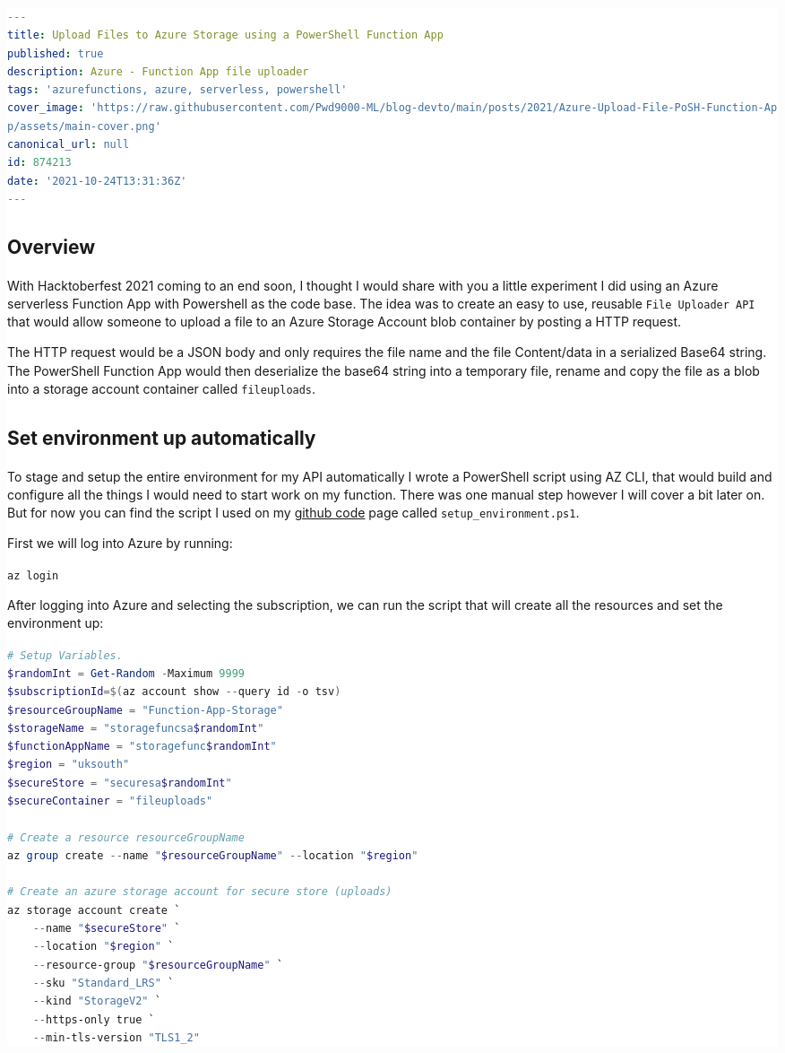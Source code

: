 ```yaml
---
title: Upload Files to Azure Storage using a PowerShell Function App
published: true
description: Azure - Function App file uploader
tags: 'azurefunctions, azure, serverless, powershell'
cover_image: 'https://raw.githubusercontent.com/Pwd9000-ML/blog-devto/main/posts/2021/Azure-Upload-File-PoSH-Function-App/assets/main-cover.png'
canonical_url: null
id: 874213
date: '2021-10-24T13:31:36Z'
---
```


## Overview

With Hacktoberfest 2021 coming to an end soon, I thought I would share with you a little experiment I did using an Azure serverless Function App with Powershell as the code base. The idea was to create an easy to use, reusable `File Uploader API` that would allow someone to upload a file to an Azure Storage Account blob container by posting a HTTP request.

The HTTP request would be a JSON body and only requires the file name and the file Content/data in a serialized Base64 string. The PowerShell Function App would then deserialize the base64 string into a temporary file, rename and copy the file as a blob into a storage account container called `fileuploads`.

## Set environment up automatically

To stage and setup the entire environment for my API automatically I wrote a PowerShell script using AZ CLI, that would build and configure all the things I would need to start work on my function. There was one manual step however I will cover a bit later on. But for now you can find the script I used on my [github code](https://github.com/Pwd9000-ML/blog-devto/tree/main/posts/2021/Azure-Upload-File-PoSH-Function-App/code) page called `setup_environment.ps1`.

First we will log into Azure by running:

```powershell
az login
```

After logging into Azure and selecting the subscription, we can run the script that will create all the resources and set the environment up:

```powershell
# Setup Variables.
$randomInt = Get-Random -Maximum 9999
$subscriptionId=$(az account show --query id -o tsv)
$resourceGroupName = "Function-App-Storage"
$storageName = "storagefuncsa$randomInt"
$functionAppName = "storagefunc$randomInt"
$region = "uksouth"
$secureStore = "securesa$randomInt"
$secureContainer = "fileuploads"

# Create a resource resourceGroupName
az group create --name "$resourceGroupName" --location "$region"

# Create an azure storage account for secure store (uploads)
az storage account create `
    --name "$secureStore" `
    --location "$region" `
    --resource-group "$resourceGroupName" `
    --sku "Standard_LRS" `
    --kind "StorageV2" `
    --https-only true `
    --min-tls-version "TLS1_2"
```